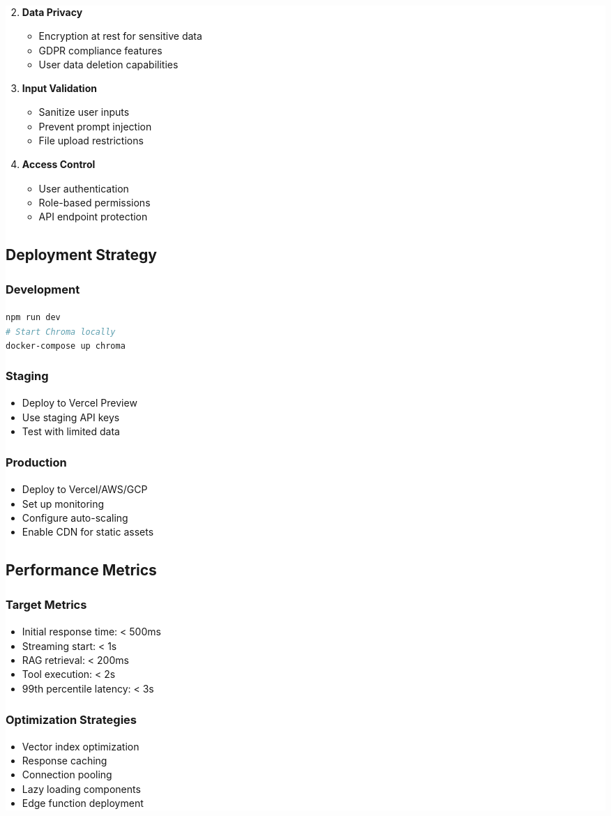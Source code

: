2. **Data Privacy**
   - Encryption at rest for sensitive data
   - GDPR compliance features
   - User data deletion capabilities

3. **Input Validation**
   - Sanitize user inputs
   - Prevent prompt injection
   - File upload restrictions

4. **Access Control**
   - User authentication
   - Role-based permissions
   - API endpoint protection

## Deployment Strategy

### Development
```bash
npm run dev
# Start Chroma locally
docker-compose up chroma
```

### Staging
- Deploy to Vercel Preview
- Use staging API keys
- Test with limited data

### Production
- Deploy to Vercel/AWS/GCP
- Set up monitoring
- Configure auto-scaling
- Enable CDN for static assets

## Performance Metrics

### Target Metrics
- Initial response time: < 500ms
- Streaming start: < 1s
- RAG retrieval: < 200ms
- Tool execution: < 2s
- 99th percentile latency: < 3s

### Optimization Strategies
- Vector index optimization
- Response caching
- Connection pooling
- Lazy loading components
- Edge function deployment
